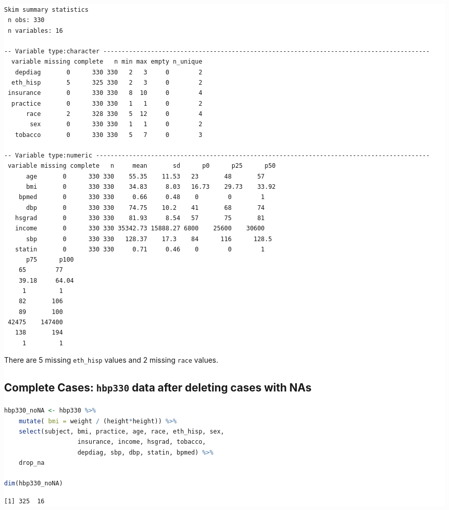     Skim summary statistics
     n obs: 330 
     n variables: 16 

    -- Variable type:character -----------------------------------------------------------------------------------------
      variable missing complete   n min max empty n_unique
       depdiag       0      330 330   2   3     0        2
      eth_hisp       5      325 330   2   3     0        2
     insurance       0      330 330   8  10     0        4
      practice       0      330 330   1   1     0        2
          race       2      328 330   5  12     0        4
           sex       0      330 330   1   1     0        2
       tobacco       0      330 330   5   7     0        3

    -- Variable type:numeric -------------------------------------------------------------------------------------------
     variable missing complete   n     mean       sd      p0      p25      p50
          age       0      330 330    55.35    11.53   23       48       57   
          bmi       0      330 330    34.83     8.03   16.73    29.73    33.92
        bpmed       0      330 330     0.66     0.48    0        0        1   
          dbp       0      330 330    74.75    10.2    41       68       74   
       hsgrad       0      330 330    81.93     8.54   57       75       81   
       income       0      330 330 35342.73 15888.27 6800    25600    30600   
          sbp       0      330 330   128.37    17.3    84      116      128.5 
       statin       0      330 330     0.71     0.46    0        0        1   
          p75      p100
        65        77   
        39.18     64.04
         1         1   
        82       106   
        89       100   
     42475    147400   
       138       194   
         1         1   

There are 5 missing `eth_hisp` values and 2 missing `race` values.

Complete Cases: `hbp330` data after deleting cases with NAs
-----------------------------------------------------------

``` r
hbp330_noNA <- hbp330 %>%
    mutate( bmi = weight / (height*height)) %>%
    select(subject, bmi, practice, age, race, eth_hisp, sex, 
                    insurance, income, hsgrad, tobacco, 
                    depdiag, sbp, dbp, statin, bpmed) %>%
    drop_na

dim(hbp330_noNA)
```

    [1] 325  16
